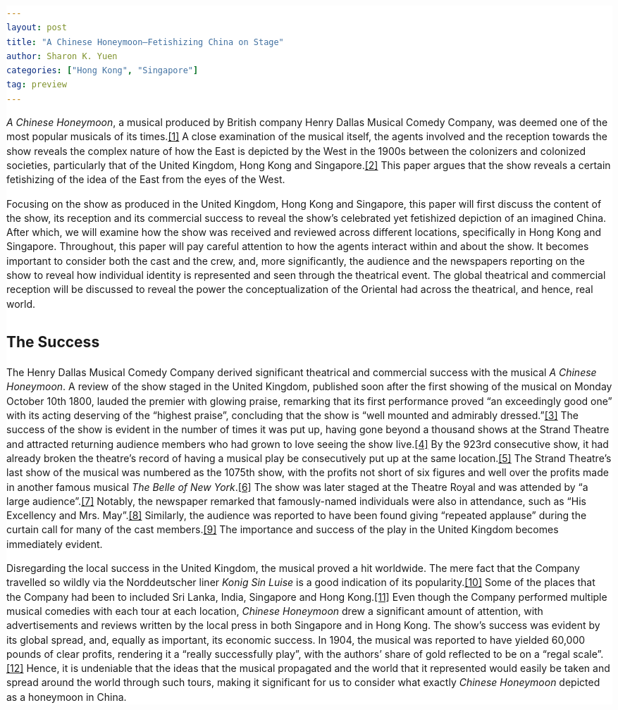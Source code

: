 ```yaml
---
layout: post
title: "A Chinese Honeymoon—Fetishizing China on Stage"
author: Sharon K. Yuen
categories: ["Hong Kong", "Singapore"]
tag: preview
---
```


*A Chinese Honeymoon*, a musical produced by British company Henry Dallas Musical Comedy Company, was deemed one of the most popular musicals of its times.[[1]](#ref1) A close examination of the musical itself, the agents involved and the reception towards the show reveals the complex nature of how the East is depicted by the West in the 1900s between the colonizers and colonized societies, particularly that of the United Kingdom, Hong Kong and Singapore.[[2]](#ref2) This paper argues that the show reveals a certain fetishizing of the idea of the East from the eyes of the West.

Focusing on the show as produced in the United Kingdom, Hong Kong and Singapore, this paper will first discuss the content of the show, its reception and its commercial success to reveal the show’s celebrated yet fetishized depiction of an imagined China. After which, we will examine how the show was received and reviewed across different locations, specifically in Hong Kong and Singapore. Throughout, this paper will pay careful attention to how the agents interact within and about the show. It becomes important to consider both the cast and the crew, and, more significantly, the audience and the newspapers reporting on the show to reveal how individual identity is represented and seen through the theatrical event. The global theatrical and commercial reception will be discussed to reveal the power the conceptualization of the Oriental had across the theatrical, and hence, real world.

## The Success

The Henry Dallas Musical Comedy Company derived significant theatrical and commercial success with the musical *A Chinese Honeymoon*. A review of the show staged in the United Kingdom, published soon after the first showing of the musical on Monday October 10th 1800, lauded the premier with glowing praise, remarking that its first performance proved “an exceedingly good one” with its acting deserving of the “highest praise”, concluding that the show is “well mounted and admirably dressed.”[[3]](#ref3) The success of the show is evident in the number of times it was put up, having gone beyond a thousand shows at the Strand Theatre and attracted returning audience members who had grown to love seeing the show live.[[4]](#ref4) By the 923rd consecutive show, it had already broken the theatre’s record of having a musical play be consecutively put up at the same location.[[5]](#ref5) The Strand Theatre’s last show of the musical was numbered as the 1075th show, with the profits not short of six figures and well over the profits made in another famous musical *The Belle of New York*.[[6]](#ref6) The show was later staged at the Theatre Royal and was attended by “a large audience”.[[7]](#ref7) Notably, the newspaper remarked that famously-named individuals were also in attendance, such as “His Excellency and Mrs. May”.[[8]](#ref8) Similarly, the audience was reported to have been found giving “repeated applause” during the curtain call for many of the cast members.[[9]](#ref9) The importance and success of the play in the United Kingdom becomes immediately evident.

Disregarding the local success in the United Kingdom, the musical proved a hit worldwide. The mere fact that the Company travelled so wildly via the Norddeutscher liner *Konig Sin Luise* is a good indication of its popularity.[[10]](#ref10) Some of the places that the Company had been to included Sri Lanka, India, Singapore and Hong Kong.[[11]](#ref11) Even though the Company performed multiple musical comedies with each tour at each location, *Chinese Honeymoon* drew a significant amount of attention, with advertisements and reviews written by the local press in both Singapore and in Hong Kong. The show’s success was evident by its global spread, and, equally as important, its economic success. In 1904, the musical was reported to have yielded 60,000 pounds of clear profits, rendering it a “really successfully play”, with the authors’ share of gold reflected to be on a “regal scale”.[[12]](#ref12) Hence, it is undeniable that the ideas that the musical propagated and the world that it represented would easily be taken and spread around the world through such tours, making it significant for us to consider what exactly *Chinese Honeymoon* depicted as a honeymoon in China.
